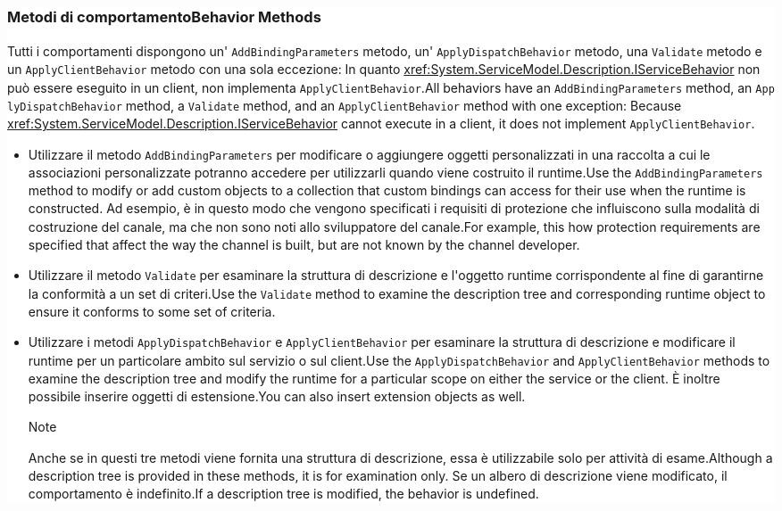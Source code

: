 ### <a name="behavior-methods"></a><span data-ttu-id="66a4f-109">Metodi di comportamento</span><span class="sxs-lookup"><span data-stu-id="66a4f-109">Behavior Methods</span></span>  
 <span data-ttu-id="66a4f-110">Tutti i comportamenti dispongono un' `AddBindingParameters` metodo, un' `ApplyDispatchBehavior` metodo, una `Validate` metodo e un `ApplyClientBehavior` metodo con una sola eccezione: In quanto <xref:System.ServiceModel.Description.IServiceBehavior> non può essere eseguito in un client, non implementa `ApplyClientBehavior`.</span><span class="sxs-lookup"><span data-stu-id="66a4f-110">All behaviors have an `AddBindingParameters` method, an `ApplyDispatchBehavior` method, a `Validate` method, and an `ApplyClientBehavior` method with one exception: Because <xref:System.ServiceModel.Description.IServiceBehavior> cannot execute in a client, it does not implement `ApplyClientBehavior`.</span></span>  
  
-   <span data-ttu-id="66a4f-111">Utilizzare il metodo `AddBindingParameters` per modificare o aggiungere oggetti personalizzati in una raccolta a cui le associazioni personalizzate potranno accedere per utilizzarli quando viene costruito il runtime.</span><span class="sxs-lookup"><span data-stu-id="66a4f-111">Use the `AddBindingParameters` method to modify or add custom objects to a collection that custom bindings can access for their use when the runtime is constructed.</span></span> <span data-ttu-id="66a4f-112">Ad esempio, è in questo modo che vengono specificati i requisiti di protezione che influiscono sulla modalità di costruzione del canale, ma che non sono noti allo sviluppatore del canale.</span><span class="sxs-lookup"><span data-stu-id="66a4f-112">For example, this how protection requirements are specified that affect the way the channel is built, but are not known by the channel developer.</span></span>  
  
-   <span data-ttu-id="66a4f-113">Utilizzare il metodo `Validate` per esaminare la struttura di descrizione e l'oggetto runtime corrispondente al fine di garantirne la conformità a un set di criteri.</span><span class="sxs-lookup"><span data-stu-id="66a4f-113">Use the `Validate` method to examine the description tree and corresponding runtime object to ensure it conforms to some set of criteria.</span></span>  
  
-   <span data-ttu-id="66a4f-114">Utilizzare i metodi `ApplyDispatchBehavior` e `ApplyClientBehavior` per esaminare la struttura di descrizione e modificare il runtime per un particolare ambito sul servizio o sul client.</span><span class="sxs-lookup"><span data-stu-id="66a4f-114">Use the `ApplyDispatchBehavior` and `ApplyClientBehavior` methods to examine the description tree and modify the runtime for a particular scope on either the service or the client.</span></span> <span data-ttu-id="66a4f-115">È inoltre possibile inserire oggetti di estensione.</span><span class="sxs-lookup"><span data-stu-id="66a4f-115">You can also insert extension objects as well.</span></span>  
  
    > [!NOTE]
    >  <span data-ttu-id="66a4f-116">Anche se in questi tre metodi viene fornita una struttura di descrizione, essa è utilizzabile solo per attività di esame.</span><span class="sxs-lookup"><span data-stu-id="66a4f-116">Although a description tree is provided in these methods, it is for examination only.</span></span> <span data-ttu-id="66a4f-117">Se un albero di descrizione viene modificato, il comportamento è indefinito.</span><span class="sxs-lookup"><span data-stu-id="66a4f-117">If a description tree is modified, the behavior is undefined.</span></span>  
  